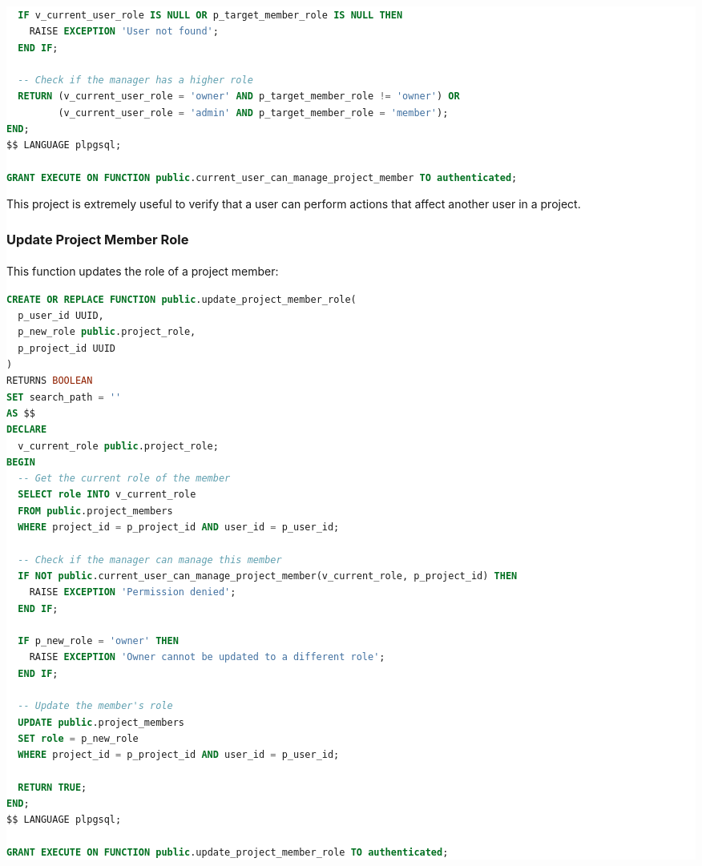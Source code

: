 ```sql
  IF v_current_user_role IS NULL OR p_target_member_role IS NULL THEN
    RAISE EXCEPTION 'User not found';
  END IF;

  -- Check if the manager has a higher role
  RETURN (v_current_user_role = 'owner' AND p_target_member_role != 'owner') OR
         (v_current_user_role = 'admin' AND p_target_member_role = 'member');
END;
$$ LANGUAGE plpgsql;

GRANT EXECUTE ON FUNCTION public.current_user_can_manage_project_member TO authenticated;
```

This project is extremely useful to verify that a user can perform actions that affect another user in a project.

### Update Project Member Role

This function updates the role of a project member:

```sql
CREATE OR REPLACE FUNCTION public.update_project_member_role(
  p_user_id UUID,
  p_new_role public.project_role,
  p_project_id UUID
)
RETURNS BOOLEAN
SET search_path = ''
AS $$
DECLARE
  v_current_role public.project_role;
BEGIN
  -- Get the current role of the member
  SELECT role INTO v_current_role
  FROM public.project_members
  WHERE project_id = p_project_id AND user_id = p_user_id;

  -- Check if the manager can manage this member
  IF NOT public.current_user_can_manage_project_member(v_current_role, p_project_id) THEN
    RAISE EXCEPTION 'Permission denied';
  END IF;

  IF p_new_role = 'owner' THEN
    RAISE EXCEPTION 'Owner cannot be updated to a different role';
  END IF;

  -- Update the member's role
  UPDATE public.project_members
  SET role = p_new_role
  WHERE project_id = p_project_id AND user_id = p_user_id;

  RETURN TRUE;
END;
$$ LANGUAGE plpgsql;

GRANT EXECUTE ON FUNCTION public.update_project_member_role TO authenticated;
```
